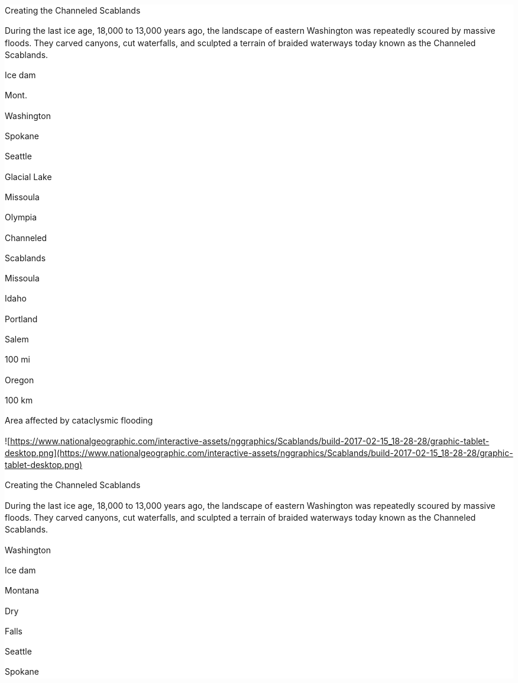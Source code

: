 Creating the Channeled Scablands

During the last ice age, 18,000 to 13,000 years ago, the landscape of eastern Washington was repeatedly scoured by massive floods. They carved canyons, cut waterfalls, and sculpted a terrain of braided waterways today known as the Channeled Scablands.

Ice dam

Mont.

Washington

Spokane

Seattle

Glacial Lake

Missoula

Olympia

Channeled

Scablands

Missoula

Idaho

Portland

Salem

100 mi

Oregon

100 km

Area affected by cataclysmic flooding

![https://www.nationalgeographic.com/interactive-assets/nggraphics/Scablands/build-2017-02-15_18-28-28/graphic-tablet-desktop.png](https://www.nationalgeographic.com/interactive-assets/nggraphics/Scablands/build-2017-02-15_18-28-28/graphic-tablet-desktop.png)

Creating the Channeled Scablands

During the last ice age, 18,000 to 13,000 years ago, the landscape of eastern Washington was repeatedly scoured by massive floods. They carved canyons, cut waterfalls, and sculpted a terrain of braided waterways today known as the Channeled Scablands.

Washington

Ice dam

Montana

Dry

Falls

Seattle

Spokane
